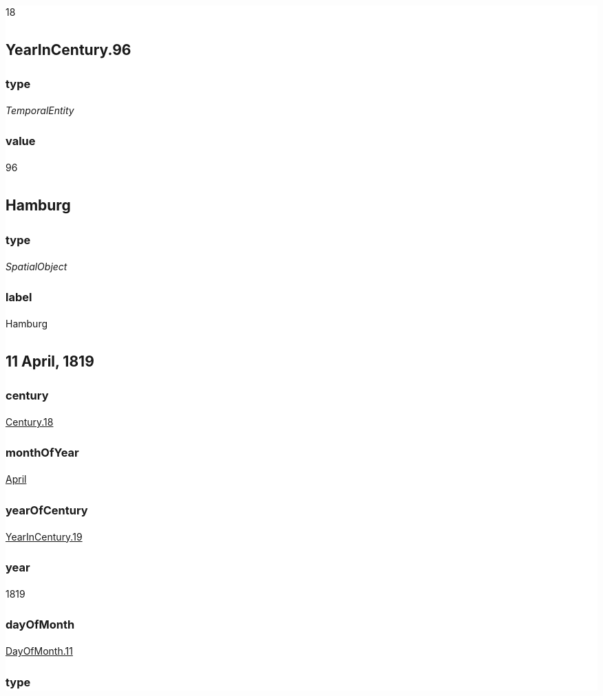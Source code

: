 
18

## YearInCentury.96

### type


*TemporalEntity*

### value


96

## Hamburg

### type


*SpatialObject*

### label


Hamburg

## 11 April, 1819

### century


[Century.18](#Century.18)

### monthOfYear


[April](#April)

### yearOfCentury


[YearInCentury.19](#YearInCentury.19)

### year


1819

### dayOfMonth


[DayOfMonth.11](#DayOfMonth.11)

### type
